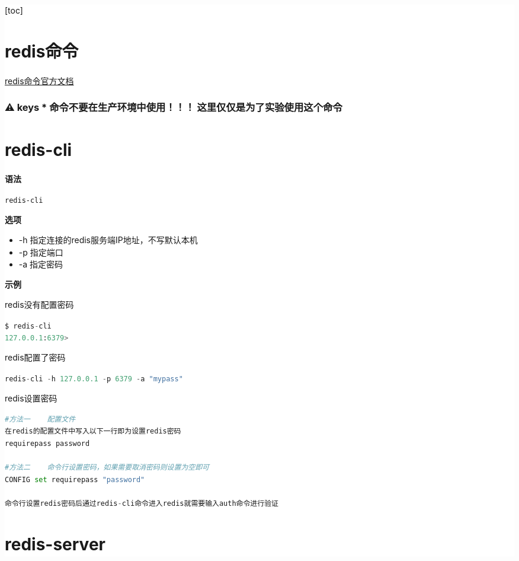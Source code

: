 [toc]



# redis命令

[redis命令官方文档](https://redis.io/commands)



<h3 style={{color: 'red'}}>⚠️ keys * 命令不要在生产环境中使用！！！ 这里仅仅是为了实验使用这个命令</h3>

# redis-cli	

**语法**

``redis-cli``



**选项**

- -h   指定连接的redis服务端IP地址，不写默认本机
- -p   指定端口
- -a   指定密码

**示例**

redis没有配置密码

```python
$ redis-cli
127.0.0.1:6379>
```



redis配置了密码

```python
redis-cli -h 127.0.0.1 -p 6379 -a "mypass"
```

redis设置密码

```python
#方法一	配置文件
在redis的配置文件中写入以下一行即为设置redis密码
requirepass password

#方法二	命令行设置密码，如果需要取消密码则设置为空即可
CONFIG set requirepass "password"

命令行设置redis密码后通过redis-cli命令进入redis就需要输入auth命令进行验证
```





# redis-server	
